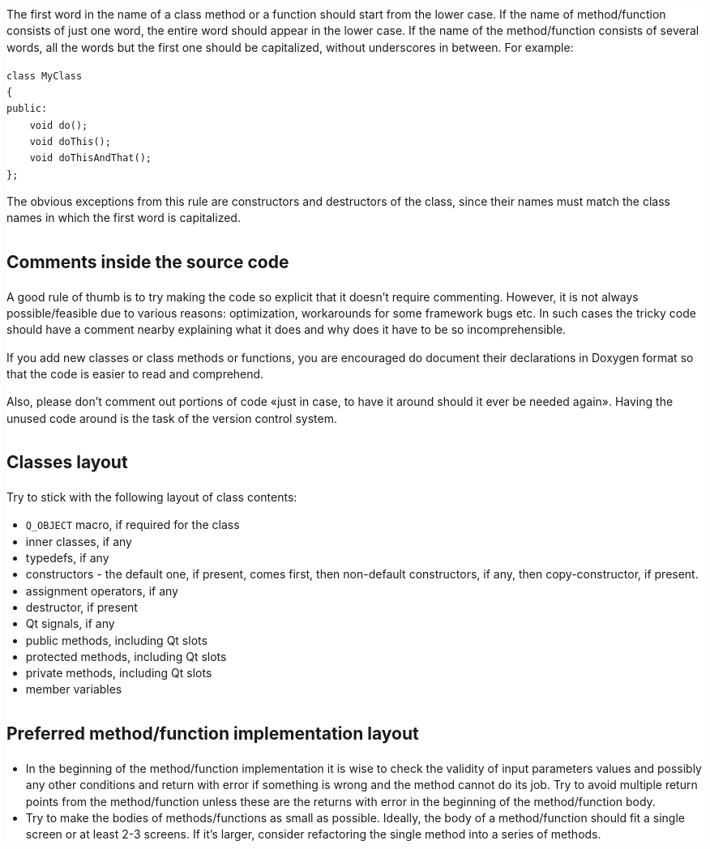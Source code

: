 The first word in the name of a class method or a function should start from the lower case. If the name of method/function consists of just one word, the entire word should appear in the lower case. If the name of the method/function consists of several words, all the words but the first one should be capitalized, without underscores in between. For example:

    class MyClass
    {
    public:
        void do();
        void doThis();
        void doThisAndThat();
    };

The obvious exceptions from this rule are constructors and destructors of the class, since their names must match the class names in which the first word is capitalized.

## Comments inside the source code

A good rule of thumb is to try making the code so explicit that it doesn’t require commenting. However, it is not always possible/feasible due to various reasons: optimization, workarounds for some framework bugs etc. In such cases the tricky code should have a comment nearby explaining what it does and why does it have to be so incomprehensible.

If you add new classes or class methods or functions, you are encouraged do document their declarations in Doxygen format so that the code is easier to read and comprehend.

Also, please don’t comment out portions of code «just in case, to have it around should it ever be needed again». Having the unused code around is the task of the version control system.

## Classes layout

Try to stick with the following layout of class contents:

- `Q_OBJECT` macro, if required for the class
- inner classes, if any
- typedefs, if any
- constructors - the default one, if present, comes first, then non-default constructors, if any, then copy-constructor, if present.
- assignment operators, if any
- destructor, if present
- Qt signals, if any
- public methods, including Qt slots
- protected methods, including Qt slots
- private methods, including Qt slots
- member variables

## Preferred method/function implementation layout

- In the beginning of the method/function implementation it is wise to check the validity of input parameters values and possibly any other conditions and return with error if something is wrong and the method cannot do its job. Try to avoid multiple return points from the method/function unless these are the returns with error in the beginning of the method/function body.
- Try to make the bodies of methods/functions as small as possible. Ideally, the body of a method/function should fit a single screen or at least 2-3 screens. If it’s larger, consider refactoring the single method into a series of methods.
